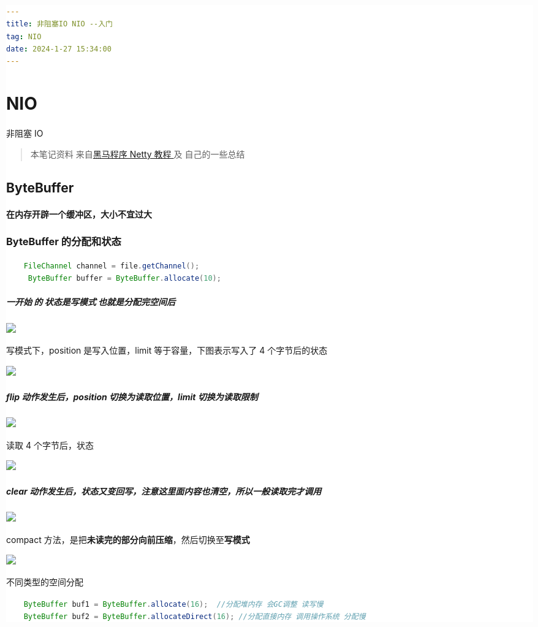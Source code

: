 ```yaml
---
title: 非阻塞IO NIO --入门
tag: NIO
date: 2024-1-27 15:34:00
---
```


# NIO

非阻塞 IO

> 本笔记资料 来自[黑马程序 Netty 教程 ](https://www.bilibili.com/video/BV1py4y1E7oA/?p=6&share_source=copy_web&vd_source=5c53fad723f9304699742f8633214dd3)及 自己的一些总结

## ByteBuffer

**在内存开辟一个缓冲区，大小不宜过大**

### ByteBuffer 的分配和状态

```java
    FileChannel channel = file.getChannel();
     ByteBuffer buffer = ByteBuffer.allocate(10);
```

##### 一开始 的 状态是**写模式** 也就是分配完空间后

![](https://s2.loli.net/2024/01/26/8WIijoOlae1JFGk.png)

写模式下，position 是写入位置，limit 等于容量，下图表示写入了 4 个字节后的状态

![](https://s2.loli.net/2024/01/26/DzacF3P7rvwTKEy.png)

##### flip 动作发生后，position 切换为读取位置，limit 切换为**读取限制**

![](https://s2.loli.net/2024/01/26/ZEVTJ2I58Hekstn.png)

读取 4 个字节后，状态

![](https://s2.loli.net/2024/01/26/tF2nQoiPXZ6I8VY.png)

##### clear 动作发生后，状态又变回**写**，注意这里面内容也清空，所以一般读取完才调用

![](https://s2.loli.net/2024/01/26/8WIijoOlae1JFGk.png)

compact 方法，是把**未读完的部分向前压缩**，然后切换至**写模式**

![](https://s2.loli.net/2024/01/26/4LqTp86f1bEiGnz.png)

不同类型的空间分配

```java
    ByteBuffer buf1 = ByteBuffer.allocate(16);  //分配堆内存 会GC调整 读写慢
    ByteBuffer buf2 = ByteBuffer.allocateDirect(16); //分配直接内存 调用操作系统 分配慢
```
